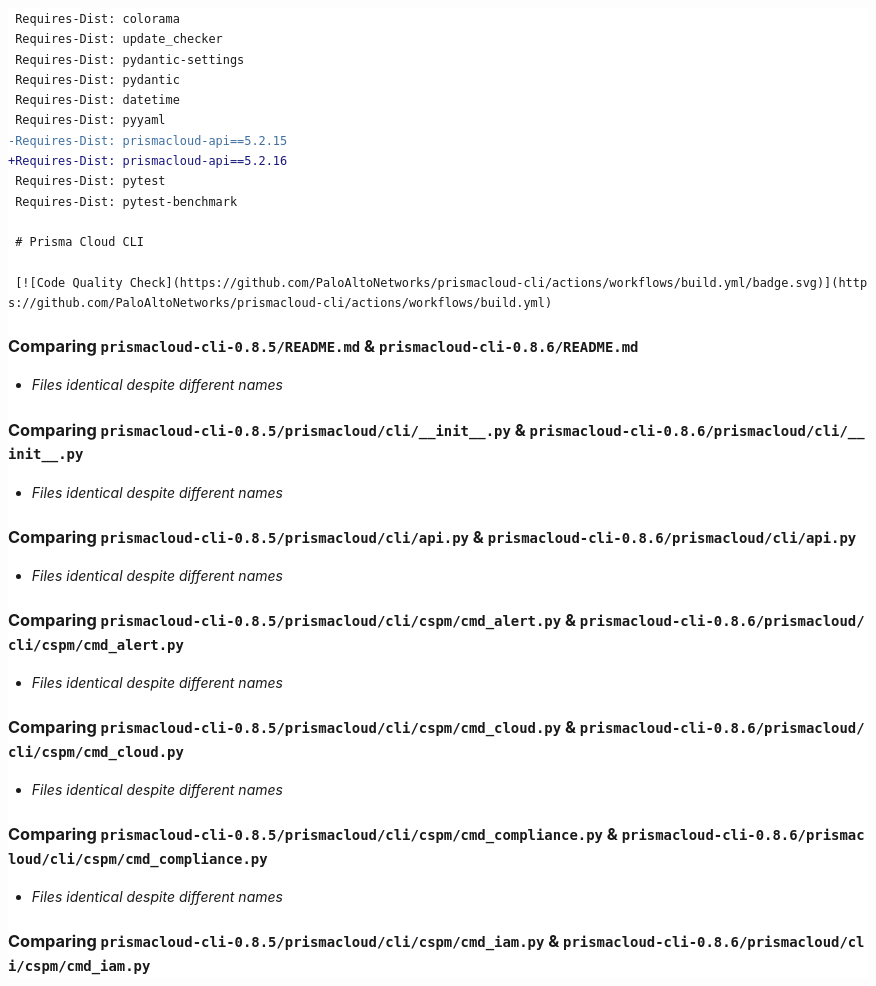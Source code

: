 ```diff
 Requires-Dist: colorama
 Requires-Dist: update_checker
 Requires-Dist: pydantic-settings
 Requires-Dist: pydantic
 Requires-Dist: datetime
 Requires-Dist: pyyaml
-Requires-Dist: prismacloud-api==5.2.15
+Requires-Dist: prismacloud-api==5.2.16
 Requires-Dist: pytest
 Requires-Dist: pytest-benchmark
 
 # Prisma Cloud CLI
 
 [![Code Quality Check](https://github.com/PaloAltoNetworks/prismacloud-cli/actions/workflows/build.yml/badge.svg)](https://github.com/PaloAltoNetworks/prismacloud-cli/actions/workflows/build.yml)
```

### Comparing `prismacloud-cli-0.8.5/README.md` & `prismacloud-cli-0.8.6/README.md`

 * *Files identical despite different names*

### Comparing `prismacloud-cli-0.8.5/prismacloud/cli/__init__.py` & `prismacloud-cli-0.8.6/prismacloud/cli/__init__.py`

 * *Files identical despite different names*

### Comparing `prismacloud-cli-0.8.5/prismacloud/cli/api.py` & `prismacloud-cli-0.8.6/prismacloud/cli/api.py`

 * *Files identical despite different names*

### Comparing `prismacloud-cli-0.8.5/prismacloud/cli/cspm/cmd_alert.py` & `prismacloud-cli-0.8.6/prismacloud/cli/cspm/cmd_alert.py`

 * *Files identical despite different names*

### Comparing `prismacloud-cli-0.8.5/prismacloud/cli/cspm/cmd_cloud.py` & `prismacloud-cli-0.8.6/prismacloud/cli/cspm/cmd_cloud.py`

 * *Files identical despite different names*

### Comparing `prismacloud-cli-0.8.5/prismacloud/cli/cspm/cmd_compliance.py` & `prismacloud-cli-0.8.6/prismacloud/cli/cspm/cmd_compliance.py`

 * *Files identical despite different names*

### Comparing `prismacloud-cli-0.8.5/prismacloud/cli/cspm/cmd_iam.py` & `prismacloud-cli-0.8.6/prismacloud/cli/cspm/cmd_iam.py`
